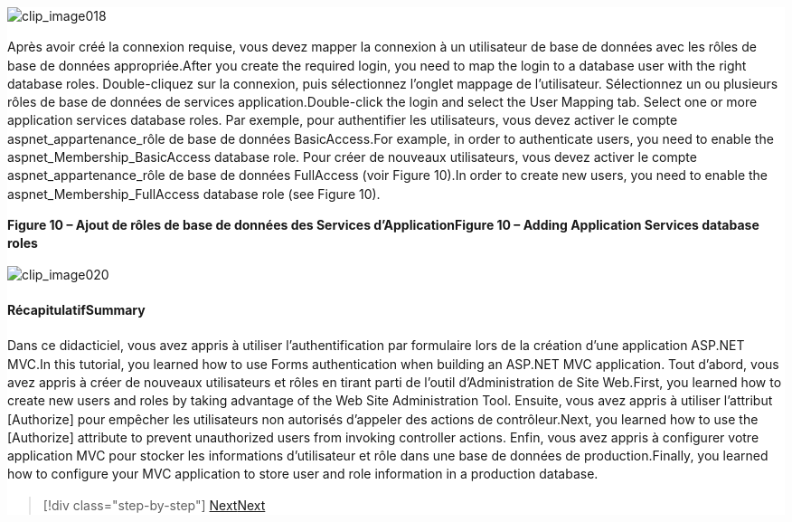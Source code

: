 ![clip_image018](authenticating-users-with-forms-authentication-cs/_static/image9.jpg)

<span data-ttu-id="b8dff-199">Après avoir créé la connexion requise, vous devez mapper la connexion à un utilisateur de base de données avec les rôles de base de données appropriée.</span><span class="sxs-lookup"><span data-stu-id="b8dff-199">After you create the required login, you need to map the login to a database user with the right database roles.</span></span> <span data-ttu-id="b8dff-200">Double-cliquez sur la connexion, puis sélectionnez l’onglet mappage de l’utilisateur. Sélectionnez un ou plusieurs rôles de base de données de services application.</span><span class="sxs-lookup"><span data-stu-id="b8dff-200">Double-click the login and select the User Mapping tab. Select one or more application services database roles.</span></span> <span data-ttu-id="b8dff-201">Par exemple, pour authentifier les utilisateurs, vous devez activer le compte aspnet\_appartenance\_rôle de base de données BasicAccess.</span><span class="sxs-lookup"><span data-stu-id="b8dff-201">For example, in order to authenticate users, you need to enable the aspnet\_Membership\_BasicAccess database role.</span></span> <span data-ttu-id="b8dff-202">Pour créer de nouveaux utilisateurs, vous devez activer le compte aspnet\_appartenance\_rôle de base de données FullAccess (voir Figure 10).</span><span class="sxs-lookup"><span data-stu-id="b8dff-202">In order to create new users, you need to enable the aspnet\_Membership\_FullAccess database role (see Figure 10).</span></span>

<span data-ttu-id="b8dff-203">**Figure 10 – Ajout de rôles de base de données des Services d’Application**</span><span class="sxs-lookup"><span data-stu-id="b8dff-203">**Figure 10 – Adding Application Services database roles**</span></span>

![clip_image020](authenticating-users-with-forms-authentication-cs/_static/image10.jpg)

#### <a name="summary"></a><span data-ttu-id="b8dff-205">Récapitulatif</span><span class="sxs-lookup"><span data-stu-id="b8dff-205">Summary</span></span>

<span data-ttu-id="b8dff-206">Dans ce didacticiel, vous avez appris à utiliser l’authentification par formulaire lors de la création d’une application ASP.NET MVC.</span><span class="sxs-lookup"><span data-stu-id="b8dff-206">In this tutorial, you learned how to use Forms authentication when building an ASP.NET MVC application.</span></span> <span data-ttu-id="b8dff-207">Tout d’abord, vous avez appris à créer de nouveaux utilisateurs et rôles en tirant parti de l’outil d’Administration de Site Web.</span><span class="sxs-lookup"><span data-stu-id="b8dff-207">First, you learned how to create new users and roles by taking advantage of the Web Site Administration Tool.</span></span> <span data-ttu-id="b8dff-208">Ensuite, vous avez appris à utiliser l’attribut [Authorize] pour empêcher les utilisateurs non autorisés d’appeler des actions de contrôleur.</span><span class="sxs-lookup"><span data-stu-id="b8dff-208">Next, you learned how to use the [Authorize] attribute to prevent unauthorized users from invoking controller actions.</span></span> <span data-ttu-id="b8dff-209">Enfin, vous avez appris à configurer votre application MVC pour stocker les informations d’utilisateur et rôle dans une base de données de production.</span><span class="sxs-lookup"><span data-stu-id="b8dff-209">Finally, you learned how to configure your MVC application to store user and role information in a production database.</span></span>

> [!div class="step-by-step"]
> [<span data-ttu-id="b8dff-210">Next</span><span class="sxs-lookup"><span data-stu-id="b8dff-210">Next</span></span>](authenticating-users-with-windows-authentication-cs.md)

